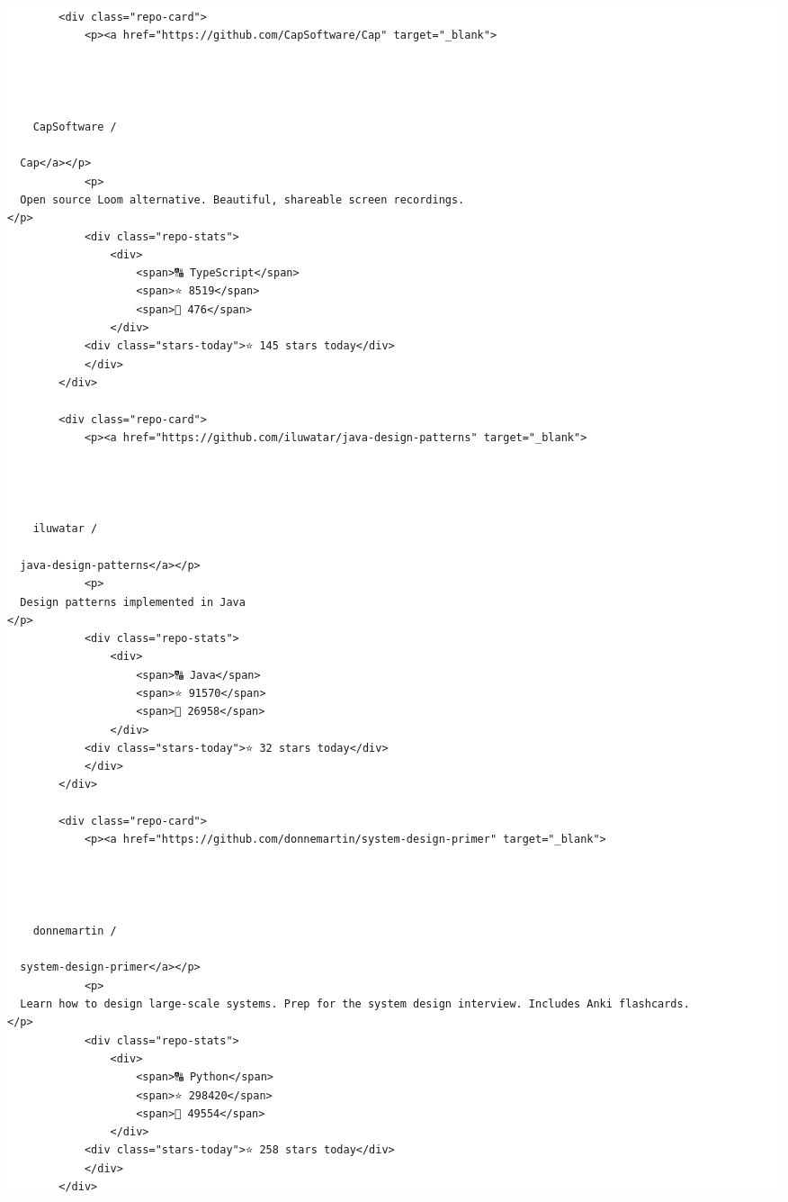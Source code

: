 			<div class="repo-card">
				<p><a href="https://github.com/CapSoftware/Cap" target="_blank">
    


      
        CapSoftware /

      Cap</a></p>
				<p>
      Open source Loom alternative. Beautiful, shareable screen recordings.
    </p>
				<div class="repo-stats">
					<div>
						<span>🔠 TypeScript</span>
						<span>⭐ 8519</span>
						<span>🔱 476</span>
					</div>
				<div class="stars-today">⭐ 145 stars today</div>
				</div>
			</div>
	
			<div class="repo-card">
				<p><a href="https://github.com/iluwatar/java-design-patterns" target="_blank">
    


      
        iluwatar /

      java-design-patterns</a></p>
				<p>
      Design patterns implemented in Java
    </p>
				<div class="repo-stats">
					<div>
						<span>🔠 Java</span>
						<span>⭐ 91570</span>
						<span>🔱 26958</span>
					</div>
				<div class="stars-today">⭐ 32 stars today</div>
				</div>
			</div>
	
			<div class="repo-card">
				<p><a href="https://github.com/donnemartin/system-design-primer" target="_blank">
    


      
        donnemartin /

      system-design-primer</a></p>
				<p>
      Learn how to design large-scale systems. Prep for the system design interview. Includes Anki flashcards.
    </p>
				<div class="repo-stats">
					<div>
						<span>🔠 Python</span>
						<span>⭐ 298420</span>
						<span>🔱 49554</span>
					</div>
				<div class="stars-today">⭐ 258 stars today</div>
				</div>
			</div>
	